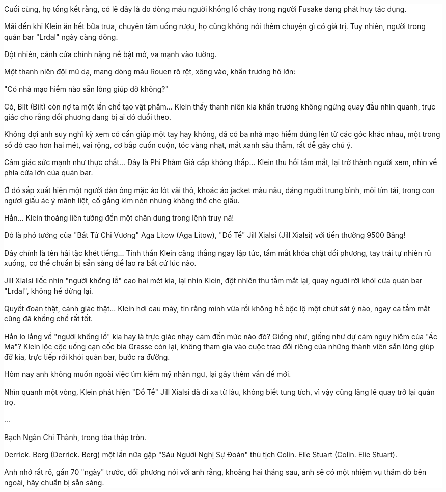 Cuối cùng, họ tổng kết rằng, có lẽ đây là do dòng máu người khổng lồ chảy trong người Fusake đang phát huy tác dụng.

Mãi đến khi Klein ăn hết bữa trưa, chuyên tâm uống rượu, họ cũng không nói thêm chuyện gì có giá trị. Tuy nhiên, người trong quán bar "Lrdal" ngày càng đông.

Đột nhiên, cánh cửa chính nặng nề bật mở, va mạnh vào tường.

Một thanh niên đội mũ dạ, mang dòng máu Rouen rõ rệt, xông vào, khẩn trương hô lớn:

"Có nhà mạo hiểm nào sẵn lòng giúp đỡ không?"

Có, Bilt (Bilt) còn nợ ta một lần chế tạo vật phẩm... Klein thấy thanh niên kia khẩn trương không ngừng quay đầu nhìn quanh, trực giác cho rằng đối phương đang bị ai đó đuổi theo.

Không đợi anh suy nghĩ kỹ xem có cần giúp một tay hay không, đã có ba nhà mạo hiểm đứng lên từ các góc khác nhau, một trong số đó cao hơn hai mét, vai rộng, cơ bắp cuồn cuộn, tóc vàng nhạt, mắt xanh sâu thẳm, rất dễ gây chú ý.

Cảm giác sức mạnh như thực chất... Đây là Phi Phàm Giả cấp không thấp... Klein thu hồi tầm mắt, lại trở thành người xem, nhìn về phía cửa lớn của quán bar.

Ở đó sắp xuất hiện một người đàn ông mặc áo lót vải thô, khoác áo jacket màu nâu, dáng người trung bình, môi tím tái, trong con ngươi giấu ác ý mãnh liệt, cố gắng kìm nén nhưng không thể che giấu.

Hắn... Klein thoáng liên tưởng đến một chân dung trong lệnh truy nã!

Đó là phó tướng của "Bất Tử Chi Vương" Aga Litow (Aga Litow), "Đồ Tể" Jill XiaIsi (Jill XiaIsi) với tiền thưởng 9500 Bảng!

Đây chính là tên hải tặc khét tiếng... Tinh thần Klein căng thẳng ngay lập tức, tầm mắt khóa chặt đối phương, tay trái tự nhiên rũ xuống, cơ thể chuẩn bị sẵn sàng để lao ra bất cứ lúc nào.

Jill XiaIsi liếc nhìn "người khổng lồ" cao hai mét kia, lại nhìn Klein, đột nhiên thu tầm mắt lại, quay người rời khỏi cửa quán bar "Lrdal", không hề dừng lại.

Quyết đoán thật, cảnh giác thật... Klein hơi cau mày, tin rằng mình vừa rồi không hề bộc lộ một chút sát ý nào, ngay cả tầm mắt cũng đã khống chế rất tốt.

Hắn lo lắng về "người khổng lồ" kia hay là trực giác nhạy cảm đến mức nào đó? Giống như, giống như dự cảm nguy hiểm của "Ác Ma"? Klein lộc cộc uống cạn cốc bia Grasse còn lại, không tham gia vào cuộc trao đổi riêng của những thành viên sẵn lòng giúp đỡ kia, trực tiếp rời khỏi quán bar, bước ra đường.

Hôm nay anh không muốn ngoài việc tìm kiếm mỹ nhân ngư, lại gây thêm vấn đề mới.

Nhìn quanh một vòng, Klein phát hiện "Đồ Tể" Jill XiaIsi đã đi xa từ lâu, không biết tung tích, vì vậy cũng lặng lẽ quay trở lại quán trọ.

...

Bạch Ngân Chi Thành, trong tòa tháp tròn.

Derrick. Berg (Derrick. Berg) một lần nữa gặp "Sáu Người Nghị Sự Đoàn" thủ tịch Colin. Elie Stuart (Colin. Elie Stuart).

Anh nhớ rất rõ, gần 70 "ngày" trước, đối phương nói với anh rằng, khoảng hai tháng sau, anh sẽ có một nhiệm vụ thăm dò bên ngoài, hãy chuẩn bị sẵn sàng.